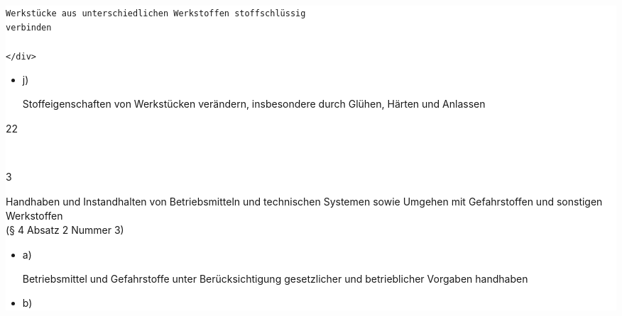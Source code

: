     Werkstücke aus unterschiedlichen Werkstoffen stoffschlüssig
    verbinden
    
    </div>

  - j)
    
    <div style="">
    
    Stoffeigenschaften von Werkstücken verändern, insbesondere durch
    Glühen, Härten und Anlassen
    
    </div>

</td>

<td style="border-right: 0.5pt solid ; border-bottom: 0.5pt solid ; " align="center" valign="top" charoff="50">

22

</td>

<td style="border-bottom: 0.5pt solid ; " align="center" valign="top" charoff="50">

 

</td>

</tr>

<tr>

<td style="border-right: 0.5pt solid ; border-bottom: 0.5pt solid ; " align="center" valign="top" charoff="50">

3

</td>

<td style="border-right: 0.5pt solid ; border-bottom: 0.5pt solid ; " align="left" valign="top" charoff="50">

Handhaben und Instandhalten von Betriebsmitteln und technischen Systemen
sowie Umgehen mit Gefahrstoffen und sonstigen Werkstoffen  
(§ 4 Absatz 2 Nummer 3)

</td>

<td style="border-right: 0.5pt solid ; border-bottom: 0.5pt solid ; " align="justify" valign="top" charoff="50">

  - a)
    
    <div style="">
    
    Betriebsmittel und Gefahrstoffe unter Berücksichtigung gesetzlicher
    und betrieblicher Vorgaben handhaben
    
    </div>

  - b)
    
    <div style="">
    